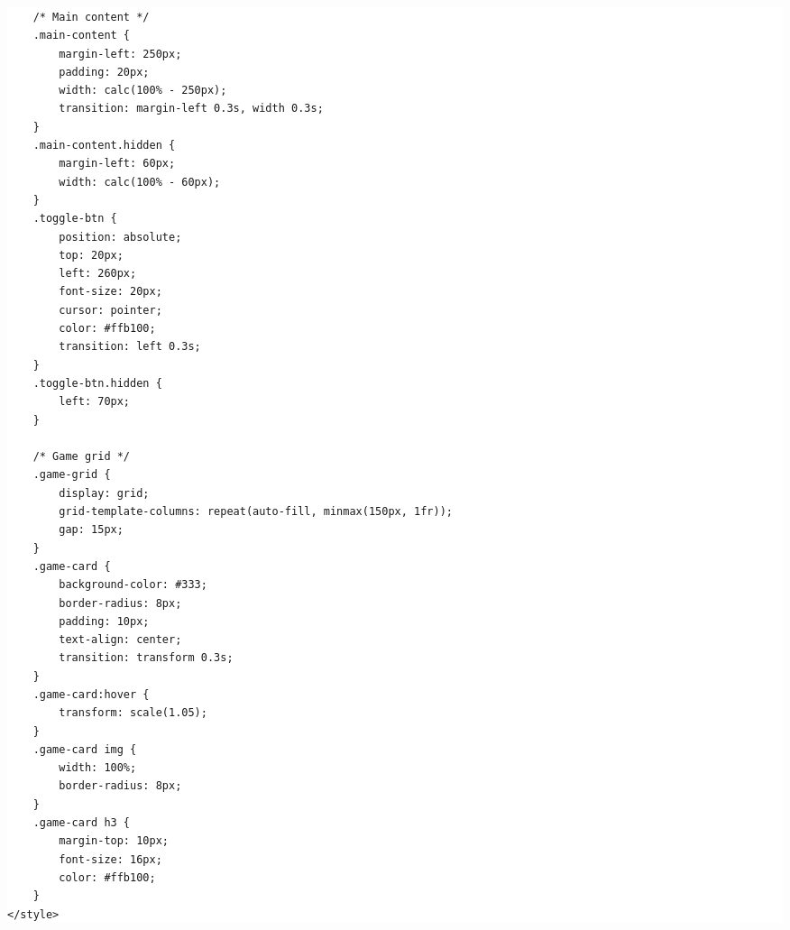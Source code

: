         /* Main content */
        .main-content {
            margin-left: 250px;
            padding: 20px;
            width: calc(100% - 250px);
            transition: margin-left 0.3s, width 0.3s;
        }
        .main-content.hidden {
            margin-left: 60px;
            width: calc(100% - 60px);
        }
        .toggle-btn {
            position: absolute;
            top: 20px;
            left: 260px;
            font-size: 20px;
            cursor: pointer;
            color: #ffb100;
            transition: left 0.3s;
        }
        .toggle-btn.hidden {
            left: 70px;
        }

        /* Game grid */
        .game-grid {
            display: grid;
            grid-template-columns: repeat(auto-fill, minmax(150px, 1fr));
            gap: 15px;
        }
        .game-card {
            background-color: #333;
            border-radius: 8px;
            padding: 10px;
            text-align: center;
            transition: transform 0.3s;
        }
        .game-card:hover {
            transform: scale(1.05);
        }
        .game-card img {
            width: 100%;
            border-radius: 8px;
        }
        .game-card h3 {
            margin-top: 10px;
            font-size: 16px;
            color: #ffb100;
        }
    </style>
</head>
<body>
